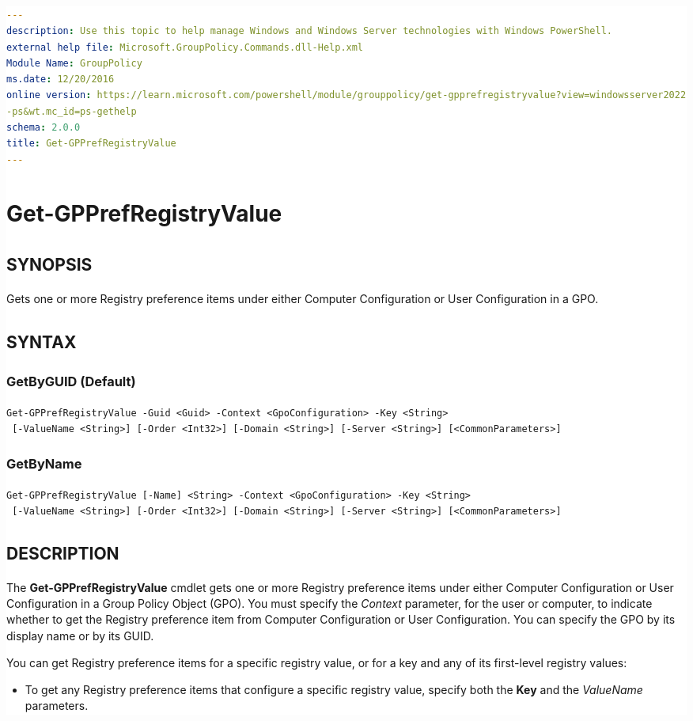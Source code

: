 ```yaml
---
description: Use this topic to help manage Windows and Windows Server technologies with Windows PowerShell.
external help file: Microsoft.GroupPolicy.Commands.dll-Help.xml
Module Name: GroupPolicy
ms.date: 12/20/2016
online version: https://learn.microsoft.com/powershell/module/grouppolicy/get-gpprefregistryvalue?view=windowsserver2022-ps&wt.mc_id=ps-gethelp
schema: 2.0.0
title: Get-GPPrefRegistryValue
---
```


# Get-GPPrefRegistryValue

## SYNOPSIS

Gets one or more Registry preference items under either Computer Configuration or User Configuration
in a GPO.

## SYNTAX

### GetByGUID (Default)

```
Get-GPPrefRegistryValue -Guid <Guid> -Context <GpoConfiguration> -Key <String>
 [-ValueName <String>] [-Order <Int32>] [-Domain <String>] [-Server <String>] [<CommonParameters>]
```

### GetByName

```
Get-GPPrefRegistryValue [-Name] <String> -Context <GpoConfiguration> -Key <String>
 [-ValueName <String>] [-Order <Int32>] [-Domain <String>] [-Server <String>] [<CommonParameters>]
```

## DESCRIPTION

The **Get-GPPrefRegistryValue** cmdlet gets one or more Registry preference items under either
Computer Configuration or User Configuration in a Group Policy Object (GPO). You must specify the
*Context* parameter, for the user or computer, to indicate whether to get the Registry preference
item from Computer Configuration or User Configuration. You can specify the GPO by its display name
or by its GUID.

You can get Registry preference items for a specific registry value, or for a key and any of its
first-level registry values:

- To get any Registry preference items that configure a specific registry value, specify both the
  **Key** and the *ValueName* parameters.

